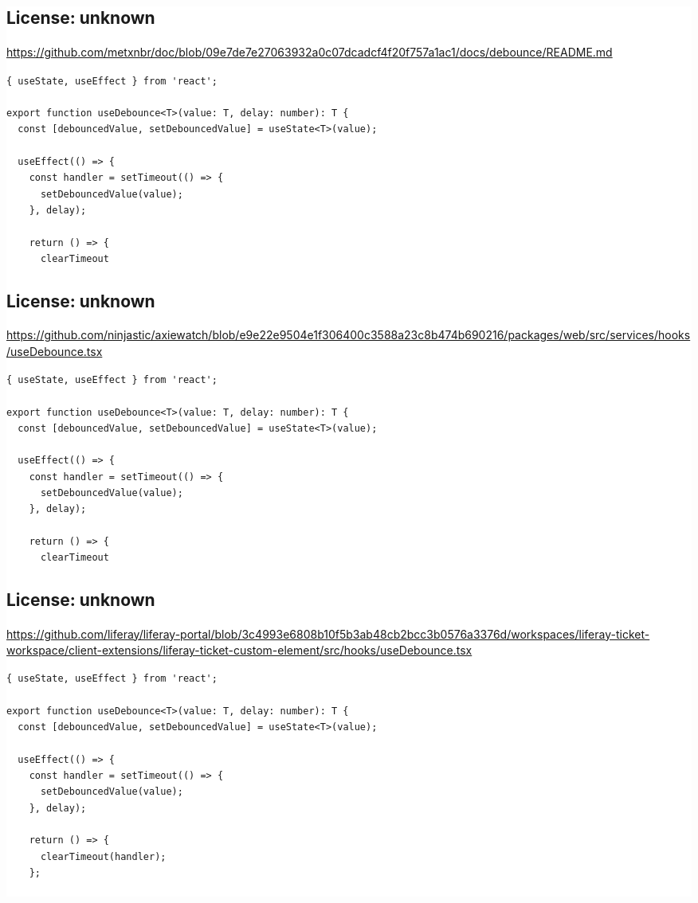 
## License: unknown
https://github.com/metxnbr/doc/blob/09e7de7e27063932a0c07dcadcf4f20f757a1ac1/docs/debounce/README.md

```
{ useState, useEffect } from 'react';

export function useDebounce<T>(value: T, delay: number): T {
  const [debouncedValue, setDebouncedValue] = useState<T>(value);

  useEffect(() => {
    const handler = setTimeout(() => {
      setDebouncedValue(value);
    }, delay);

    return () => {
      clearTimeout
```


## License: unknown
https://github.com/ninjastic/axiewatch/blob/e9e22e9504e1f306400c3588a23c8b474b690216/packages/web/src/services/hooks/useDebounce.tsx

```
{ useState, useEffect } from 'react';

export function useDebounce<T>(value: T, delay: number): T {
  const [debouncedValue, setDebouncedValue] = useState<T>(value);

  useEffect(() => {
    const handler = setTimeout(() => {
      setDebouncedValue(value);
    }, delay);

    return () => {
      clearTimeout
```


## License: unknown
https://github.com/liferay/liferay-portal/blob/3c4993e6808b10f5b3ab48cb2bcc3b0576a3376d/workspaces/liferay-ticket-workspace/client-extensions/liferay-ticket-custom-element/src/hooks/useDebounce.tsx

```
{ useState, useEffect } from 'react';

export function useDebounce<T>(value: T, delay: number): T {
  const [debouncedValue, setDebouncedValue] = useState<T>(value);

  useEffect(() => {
    const handler = setTimeout(() => {
      setDebouncedValue(value);
    }, delay);

    return () => {
      clearTimeout(handler);
    };
  
```
